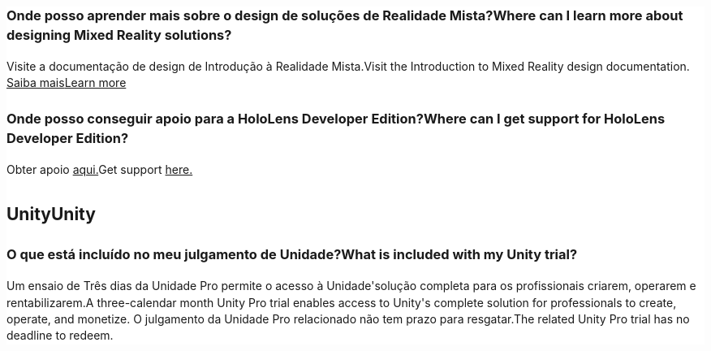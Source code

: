 ### <a name="where-can-i-learn-more-about-designing-mixed-reality-solutions"></a><span data-ttu-id="87a6a-163">Onde posso aprender mais sobre o design de soluções de Realidade Mista?</span><span class="sxs-lookup"><span data-stu-id="87a6a-163">Where can I learn more about designing Mixed Reality solutions?</span></span>

<span data-ttu-id="87a6a-164">Visite a documentação de design de Introdução à Realidade Mista.</span><span class="sxs-lookup"><span data-stu-id="87a6a-164">Visit the Introduction to Mixed Reality design documentation.</span></span> [<span data-ttu-id="87a6a-165">Saiba mais</span><span class="sxs-lookup"><span data-stu-id="87a6a-165">Learn more</span></span>](https://docs.microsoft.com/windows/mixed-reality/design/design)

### <a name="where-can-i-get-support-for-hololens-developer-edition"></a><span data-ttu-id="87a6a-166">Onde posso conseguir apoio para a HoloLens Developer Edition?</span><span class="sxs-lookup"><span data-stu-id="87a6a-166">Where can I get support for HoloLens Developer Edition?</span></span>

<span data-ttu-id="87a6a-167">Obter apoio [aqui.](https://support.serviceshub.microsoft.com/supportforbusiness/create?sapId=96bfb202-bc79-741b-bf7a-774d8b767782)</span><span class="sxs-lookup"><span data-stu-id="87a6a-167">Get support [here.](https://support.serviceshub.microsoft.com/supportforbusiness/create?sapId=96bfb202-bc79-741b-bf7a-774d8b767782)</span></span>

## <a name="unity"></a><span data-ttu-id="87a6a-168">Unity</span><span class="sxs-lookup"><span data-stu-id="87a6a-168">Unity</span></span>

### <a name="what-is-included-with-my-unity-trial"></a><span data-ttu-id="87a6a-169">O que está incluído no meu julgamento de Unidade?</span><span class="sxs-lookup"><span data-stu-id="87a6a-169">What is included with my Unity trial?</span></span>

<span data-ttu-id="87a6a-170">Um ensaio de Três dias da Unidade Pro permite o acesso à Unidade&#39;solução completa para os profissionais criarem, operarem e rentabilizarem.</span><span class="sxs-lookup"><span data-stu-id="87a6a-170">A three-calendar month Unity Pro trial enables access to Unity&#39;s complete solution for professionals to create, operate, and monetize.</span></span> <span data-ttu-id="87a6a-171">O julgamento da Unidade Pro relacionado não tem prazo para resgatar.</span><span class="sxs-lookup"><span data-stu-id="87a6a-171">The related Unity Pro trial has no deadline to redeem.</span></span>
